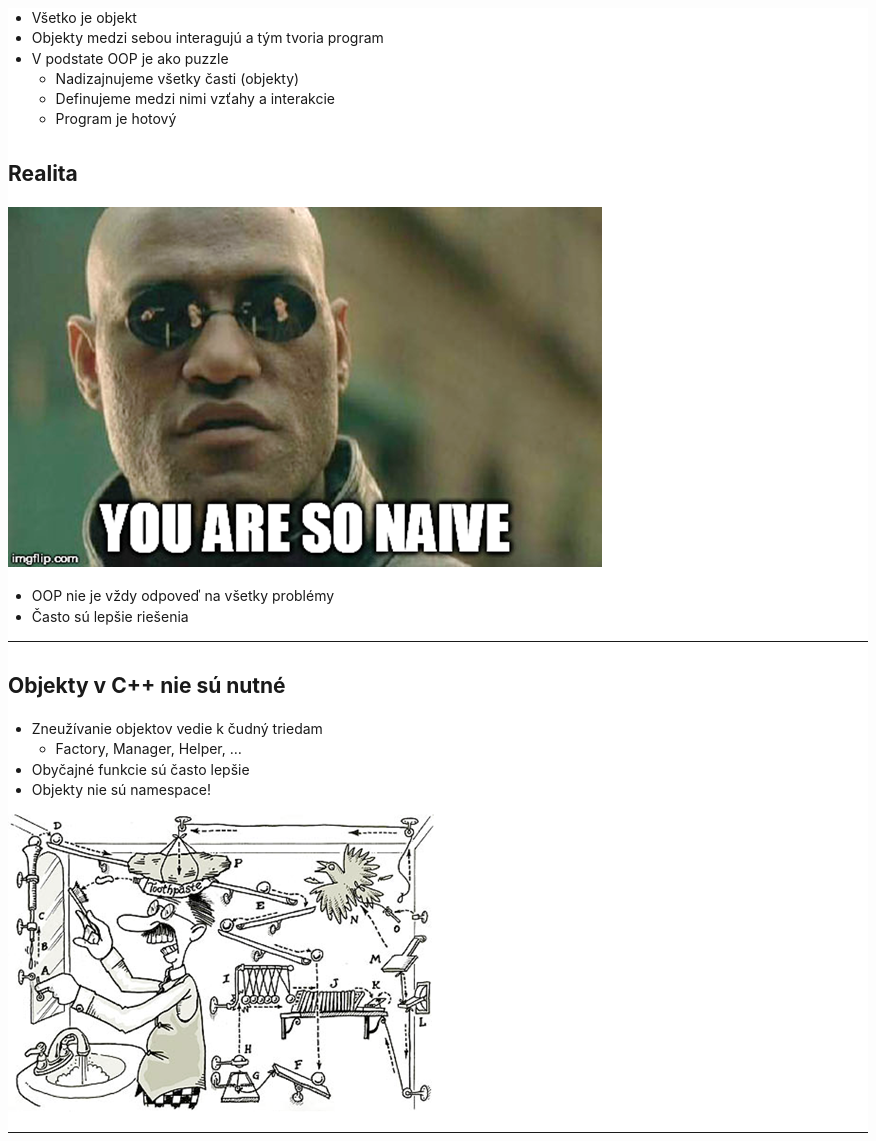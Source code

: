

* Všetko je objekt
* Objekty medzi sebou interagujú a tým tvoria program
* V podstate OOP je ako puzzle
    * Nadizajnujeme všetky časti (objekty)
    * Definujeme medzi nimi vzťahy a interakcie 
    * Program je hotový


## Realita



![Morpheus trashing OOP](./lectures/5_oop/morpheus.png)

* OOP nie je vždy odpoveď na všetky problémy
* Často sú lepšie riešenia

---

## Objekty v C++ nie sú nutné

* Zneužívanie objektov vedie k čudný triedam
    * Factory, Manager, Helper, …
* Obyčajné funkcie sú často lepšie 
* Objekty nie sú namespace!

![Rube goldberd](./lectures/5_oop/rube-goldberg.png)

---